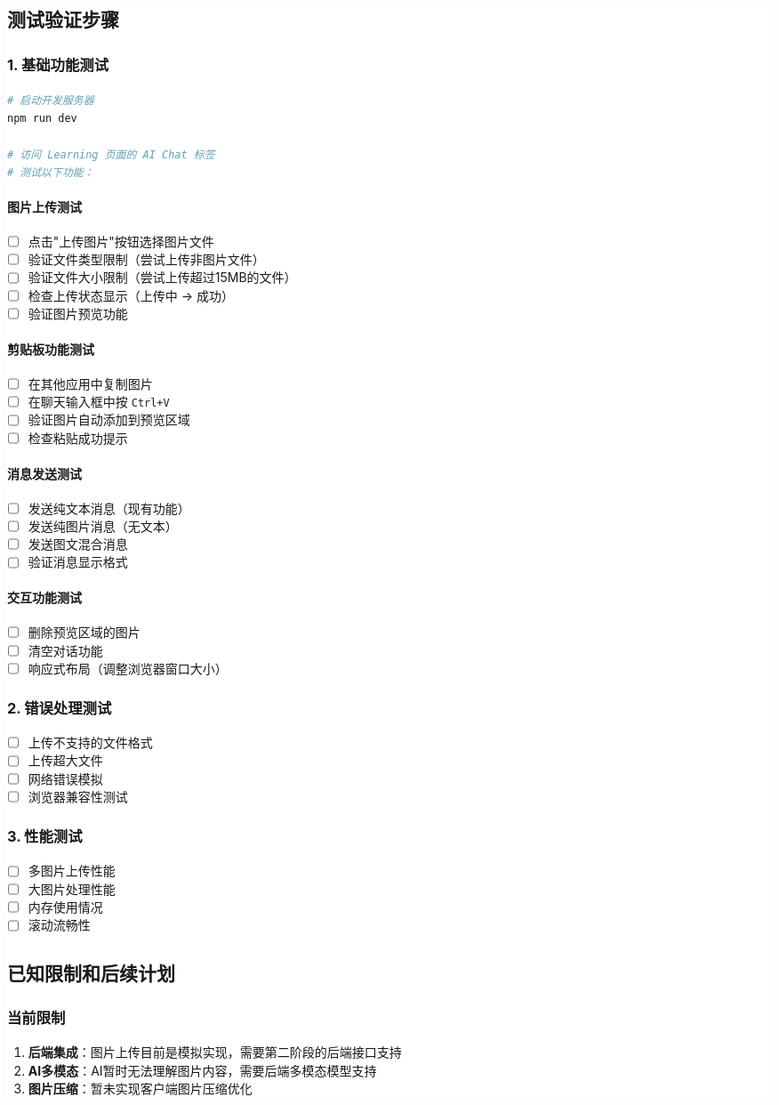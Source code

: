 ## 测试验证步骤

### 1. 基础功能测试
```bash
# 启动开发服务器
npm run dev

# 访问 Learning 页面的 AI Chat 标签
# 测试以下功能：
```

#### 图片上传测试
- [ ] 点击"上传图片"按钮选择图片文件
- [ ] 验证文件类型限制（尝试上传非图片文件）
- [ ] 验证文件大小限制（尝试上传超过15MB的文件）
- [ ] 检查上传状态显示（上传中 → 成功）
- [ ] 验证图片预览功能

#### 剪贴板功能测试
- [ ] 在其他应用中复制图片
- [ ] 在聊天输入框中按 `Ctrl+V`
- [ ] 验证图片自动添加到预览区域
- [ ] 检查粘贴成功提示

#### 消息发送测试
- [ ] 发送纯文本消息（现有功能）
- [ ] 发送纯图片消息（无文本）
- [ ] 发送图文混合消息
- [ ] 验证消息显示格式

#### 交互功能测试
- [ ] 删除预览区域的图片
- [ ] 清空对话功能
- [ ] 响应式布局（调整浏览器窗口大小）

### 2. 错误处理测试
- [ ] 上传不支持的文件格式
- [ ] 上传超大文件
- [ ] 网络错误模拟
- [ ] 浏览器兼容性测试

### 3. 性能测试
- [ ] 多图片上传性能
- [ ] 大图片处理性能
- [ ] 内存使用情况
- [ ] 滚动流畅性

## 已知限制和后续计划

### 当前限制
1. **后端集成**：图片上传目前是模拟实现，需要第二阶段的后端接口支持
2. **AI多模态**：AI暂时无法理解图片内容，需要后端多模态模型支持
3. **图片压缩**：暂未实现客户端图片压缩优化
